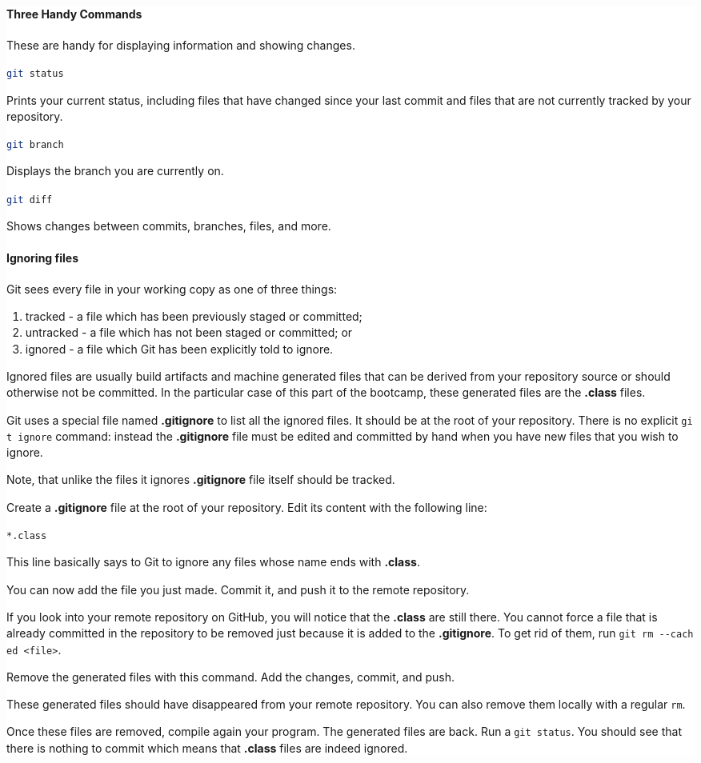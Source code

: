 #### Three Handy Commands
These are handy for displaying information and showing changes.

```sh
git status
```
Prints your current status, including files that have changed since your last commit and files that are not currently tracked by your repository.

```sh
git branch
```
Displays the branch you are currently on.

```sh
git diff
```
Shows changes between commits, branches, files, and more.

#### Ignoring files
Git sees every file in your working copy as one of three things:

1. tracked - a file which has been previously staged or committed;
1. untracked - a file which has not been staged or committed; or
1. ignored - a file which Git has been explicitly told to ignore.

Ignored files are usually build artifacts and machine generated files that can be derived from your repository source or should otherwise not be committed. In the particular case of this part of the bootcamp, these generated files are the **.class** files.

Git uses a special file named **.gitignore** to list all the ignored files. It should be at the root of your repository. There is no explicit ```git ignore``` command: instead the **.gitignore** file must be edited and committed by hand when you have new files that you wish to ignore.

Note, that unlike the files it ignores **.gitignore** file itself should be tracked.

Create a **.gitignore** file at the root of your repository. Edit its content with the following line:

```
*.class
```

This line basically says to Git to ignore any files whose name ends with **.class**.

You can now add the file you just made. Commit it, and push it to the remote repository.

If you look into your remote repository on GitHub, you will notice that the **.class** are still there. You cannot force a file that is already committed in the repository to be removed just because it is added to the **.gitignore**. To get rid of them, run ``git rm --cached <file>``.

Remove the generated files with this command. Add the changes, commit, and push.

These generated files should have disappeared from your remote repository. You can also remove them locally with a regular `rm`.

Once these files are removed, compile again your program. The generated files are back. Run a `git status`. You should see that there is nothing to commit which means that **.class** files are indeed ignored.
